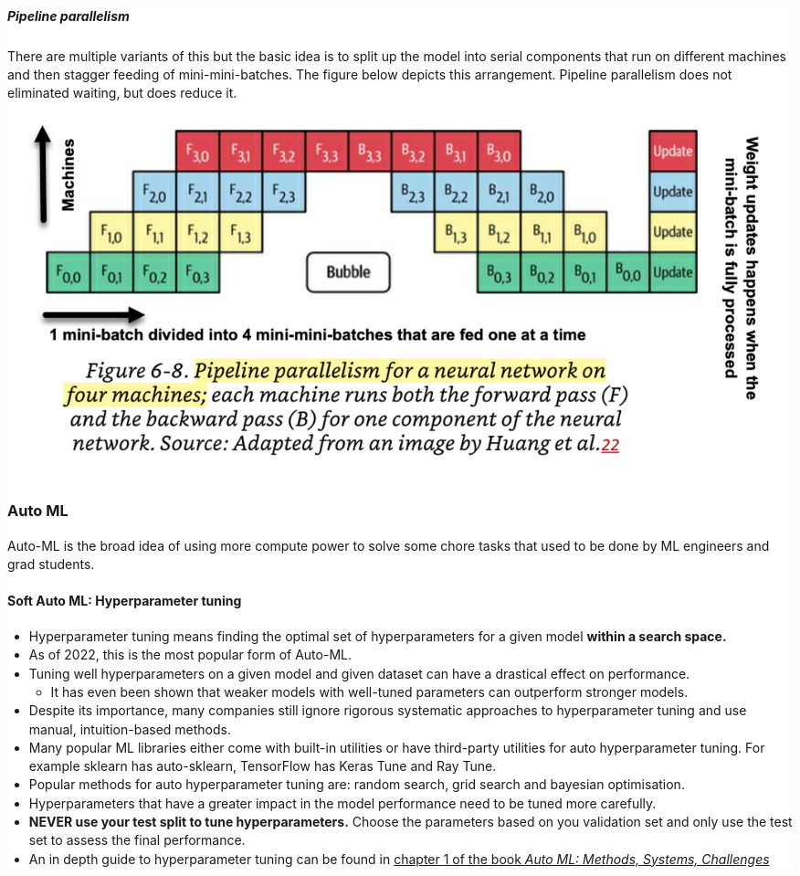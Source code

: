 ##### Pipeline parallelism
There are multiple variants of this but the basic idea is to split up the model into serial components that run on different machines and then stagger feeding of mini-mini-batches. The figure below depicts this arrangement. Pipeline parallelism does not eliminated waiting, but does reduce it.

![pipeline parallelism](06-model-development-and-offline-evaluation.assets/pipeline-parallelism.png)




### Auto ML
Auto-ML is the broad idea of using more compute power to solve some chore tasks that used to be done by ML engineers and grad students. 

#### Soft Auto ML: Hyperparameter tuning
- Hyperparameter tuning means finding the optimal set of hyperparameters for a given model **within a search space.**
- As of 2022, this is the most popular form of Auto-ML.
- Tuning well hyperparameters on a given model and given dataset can have a drastical effect on performance.
	- It has even been shown that weaker models with well-tuned parameters can outperform stronger models.
- Despite its importance, many companies still ignore rigorous systematic approaches to hyperparameter tuning and use manual, intuition-based methods.
- Many popular ML libraries either come with built-in utilities or have third-party utilities for auto hyperparameter tuning. For example sklearn has auto-sklearn, TensorFlow has Keras Tune and  Ray Tune.
- Popular methods for auto hyperparameter tuning are: random search, grid search and bayesian optimisation.
- Hyperparameters that have a greater impact in the model performance need to be tuned more carefully.
- **NEVER use your test split to tune hyperparameters.** Choose the parameters based on you validation set and only use the test set to assess the final performance.
- An in depth guide to hyperparameter tuning can be found in [chapter 1 of the book *Auto ML: Methods, Systems, Challenges*](https://www.automl.org/wp-content/uploads/2019/05/AutoML_Book_Chapter1.pdf)

